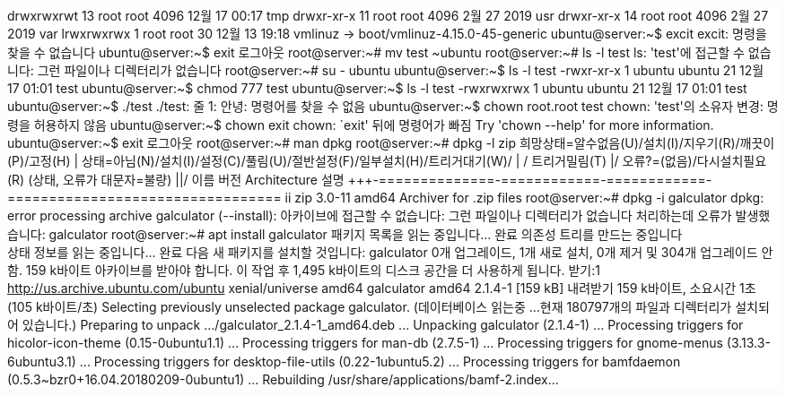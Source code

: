 drwxrwxrwt 13 root root 4096 12월 17 00:17 tmp
drwxr-xr-x 11 root root 4096 2월 27 2019 usr
drwxr-xr-x 14 root root 4096 2월 27 2019 var
lrwxrwxrwx  1 root root  30 12월 13 19:18 vmlinuz -> boot/vmlinuz-4.15.0-45-generic
ubuntu@server:~$ excit
excit: 명령을 찾을 수 없습니다
ubuntu@server:~$ exit
로그아웃
root@server:~# mv test ~ubuntu
root@server:~# ls -l test
ls: 'test'에 접근할 수 없습니다: 그런 파일이나 디렉터리가 없습니다
root@server:~# su - ubuntu
ubuntu@server:~$ ls -l test
-rwxr-xr-x 1 ubuntu ubuntu 21 12월 17 01:01 test
ubuntu@server:~$ chmod 777 test
ubuntu@server:~$ ls -l test
-rwxrwxrwx 1 ubuntu ubuntu 21 12월 17 01:01 test
ubuntu@server:~$ ./test
./test: 줄 1: 안녕: 명령어를 찾을 수 없음
ubuntu@server:~$ chown root.root test
chown: 'test'의 소유자 변경: 명령을 허용하지 않음
ubuntu@server:~$ chown exit
chown: `exit' 뒤에 명령어가 빠짐
Try 'chown --help' for more information.
ubuntu@server:~$ exit
로그아웃
root@server:~# man dpkg
root@server:~# dpkg -l zip
희망상태=알수없음(U)/설치(I)/지우기(R)/깨끗이(P)/고정(H)
| 상태=아님(N)/설치(I)/설정(C)/풀림(U)/절반설정(F)/일부설치(H)/트리거대기(W)/
| /  트리거밀림(T)
|/ 오류?=(없음)/다시설치필요(R) (상태, 오류가 대문자=불량)
||/ 이름      버전     Architecture 설명
+++-==============-============-============-=================================
ii zip      3.0-11    amd64    Archiver for .zip files
root@server:~# dpkg -i galculator
dpkg: error processing archive galculator (--install):
 아카이브에 접근할 수 없습니다: 그런 파일이나 디렉터리가 없습니다
처리하는데 오류가 발생했습니다:
 galculator
root@server:~# apt install galculator
패키지 목록을 읽는 중입니다... 완료
의존성 트리를 만드는 중입니다   
상태 정보를 읽는 중입니다... 완료
다음 새 패키지를 설치할 것입니다:
 galculator
0개 업그레이드, 1개 새로 설치, 0개 제거 및 304개 업그레이드 안 함.
159 k바이트 아카이브를 받아야 합니다.
이 작업 후 1,495 k바이트의 디스크 공간을 더 사용하게 됩니다.
받기:1 http://us.archive.ubuntu.com/ubuntu xenial/universe amd64 galculator amd64 2.1.4-1 [159 kB]
내려받기 159 k바이트, 소요시간 1초 (105 k바이트/초)
Selecting previously unselected package galculator.
(데이터베이스 읽는중 ...현재 180797개의 파일과 디렉터리가 설치되어 있습니다.)
Preparing to unpack .../galculator_2.1.4-1_amd64.deb ...
Unpacking galculator (2.1.4-1) ...
Processing triggers for hicolor-icon-theme (0.15-0ubuntu1.1) ...
Processing triggers for man-db (2.7.5-1) ...
Processing triggers for gnome-menus (3.13.3-6ubuntu3.1) ...
Processing triggers for desktop-file-utils (0.22-1ubuntu5.2) ...
Processing triggers for bamfdaemon (0.5.3~bzr0+16.04.20180209-0ubuntu1) ...
Rebuilding /usr/share/applications/bamf-2.index...